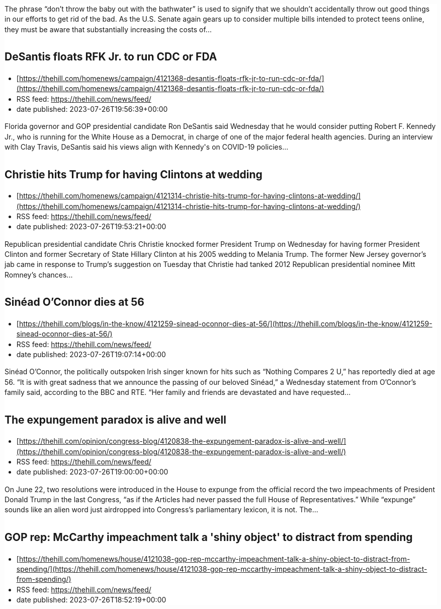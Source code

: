 The phrase “don’t throw the baby out with the bathwater” is used to signify that we shouldn’t accidentally throw out good things in our efforts to get rid of the bad. As the U.S. Senate again gears up to consider multiple bills intended to protect teens online, they must be aware that substantially increasing the costs of...

## DeSantis floats RFK Jr. to run CDC or FDA
 - [https://thehill.com/homenews/campaign/4121368-desantis-floats-rfk-jr-to-run-cdc-or-fda/](https://thehill.com/homenews/campaign/4121368-desantis-floats-rfk-jr-to-run-cdc-or-fda/)
 - RSS feed: https://thehill.com/news/feed/
 - date published: 2023-07-26T19:56:39+00:00

Florida governor and GOP presidential candidate Ron DeSantis said Wednesday that he would consider putting Robert F. Kennedy Jr., who is running for the White House as a Democrat, in charge of one of the major federal health agencies. During an interview with Clay Travis, DeSantis said his views align with Kennedy's on COVID-19 policies...

## Christie hits Trump for having Clintons at wedding
 - [https://thehill.com/homenews/campaign/4121314-christie-hits-trump-for-having-clintons-at-wedding/](https://thehill.com/homenews/campaign/4121314-christie-hits-trump-for-having-clintons-at-wedding/)
 - RSS feed: https://thehill.com/news/feed/
 - date published: 2023-07-26T19:53:21+00:00

Republican presidential candidate Chris Christie knocked former President Trump on Wednesday for having former President Clinton and former Secretary of State Hillary Clinton at his 2005 wedding to Melania Trump. The former New Jersey governor’s jab came in response to Trump’s suggestion on Tuesday that Christie had tanked 2012 Republican presidential nominee Mitt Romney’s chances...

## Sinéad O’Connor dies at 56
 - [https://thehill.com/blogs/in-the-know/4121259-sinead-oconnor-dies-at-56/](https://thehill.com/blogs/in-the-know/4121259-sinead-oconnor-dies-at-56/)
 - RSS feed: https://thehill.com/news/feed/
 - date published: 2023-07-26T19:07:14+00:00

Sinéad O’Connor, the politically outspoken Irish singer known for hits such as “Nothing Compares 2 U,” has reportedly died at age 56. “It is with great sadness that we announce the passing of our beloved Sinéad,” a Wednesday statement from O’Connor’s family said, according to the BBC and RTE. “Her family and friends are devastated and have requested...

## The expungement paradox is alive and well
 - [https://thehill.com/opinion/congress-blog/4120838-the-expungement-paradox-is-alive-and-well/](https://thehill.com/opinion/congress-blog/4120838-the-expungement-paradox-is-alive-and-well/)
 - RSS feed: https://thehill.com/news/feed/
 - date published: 2023-07-26T19:00:00+00:00

On June 22, two resolutions were introduced in the House to expunge from the official record the two impeachments of President Donald Trump in the last Congress, “as if the Articles had never passed the full House of Representatives.”  While “expunge” sounds like an alien word just airdropped into Congress’s parliamentary lexicon, it is not. The...

## GOP rep: McCarthy impeachment talk a 'shiny object' to distract from spending
 - [https://thehill.com/homenews/house/4121038-gop-rep-mccarthy-impeachment-talk-a-shiny-object-to-distract-from-spending/](https://thehill.com/homenews/house/4121038-gop-rep-mccarthy-impeachment-talk-a-shiny-object-to-distract-from-spending/)
 - RSS feed: https://thehill.com/news/feed/
 - date published: 2023-07-26T18:52:19+00:00
